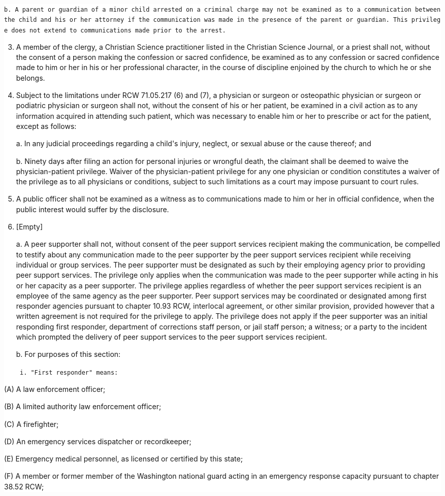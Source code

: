     b. A parent or guardian of a minor child arrested on a criminal charge may not be examined as to a communication between the child and his or her attorney if the communication was made in the presence of the parent or guardian. This privilege does not extend to communications made prior to the arrest.

3. A member of the clergy, a Christian Science practitioner listed in the Christian Science Journal, or a priest shall not, without the consent of a person making the confession or sacred confidence, be examined as to any confession or sacred confidence made to him or her in his or her professional character, in the course of discipline enjoined by the church to which he or she belongs.

4. Subject to the limitations under RCW 71.05.217 (6) and (7), a physician or surgeon or osteopathic physician or surgeon or podiatric physician or surgeon shall not, without the consent of his or her patient, be examined in a civil action as to any information acquired in attending such patient, which was necessary to enable him or her to prescribe or act for the patient, except as follows:

    a. In any judicial proceedings regarding a child's injury, neglect, or sexual abuse or the cause thereof; and

    b. Ninety days after filing an action for personal injuries or wrongful death, the claimant shall be deemed to waive the physician-patient privilege. Waiver of the physician-patient privilege for any one physician or condition constitutes a waiver of the privilege as to all physicians or conditions, subject to such limitations as a court may impose pursuant to court rules.

5. A public officer shall not be examined as a witness as to communications made to him or her in official confidence, when the public interest would suffer by the disclosure.

6. [Empty]

    a. A peer supporter shall not, without consent of the peer support services recipient making the communication, be compelled to testify about any communication made to the peer supporter by the peer support services recipient while receiving individual or group services. The peer supporter must be designated as such by their employing agency prior to providing peer support services. The privilege only applies when the communication was made to the peer supporter while acting in his or her capacity as a peer supporter. The privilege applies regardless of whether the peer support services recipient is an employee of the same agency as the peer supporter. Peer support services may be coordinated or designated among first responder agencies pursuant to chapter 10.93 RCW, interlocal agreement, or other similar provision, provided however that a written agreement is not required for the privilege to apply. The privilege does not apply if the peer supporter was an initial responding first responder, department of corrections staff person, or jail staff person; a witness; or a party to the incident which prompted the delivery of peer support services to the peer support services recipient.

    b. For purposes of this section:

        i. "First responder" means:

(A) A law enforcement officer;

(B) A limited authority law enforcement officer;

(C) A firefighter;

(D) An emergency services dispatcher or recordkeeper;

(E) Emergency medical personnel, as licensed or certified by this state;

(F) A member or former member of the Washington national guard acting in an emergency response capacity pursuant to chapter 38.52 RCW;
